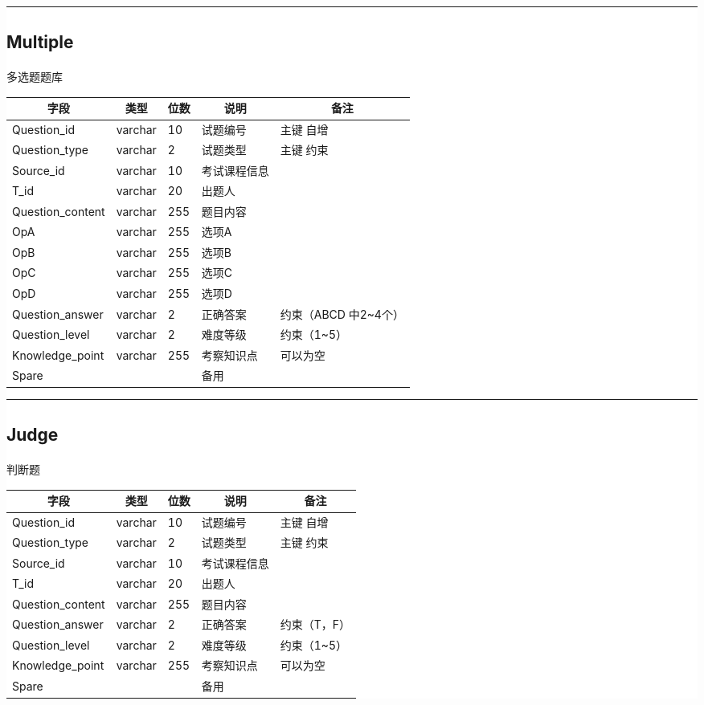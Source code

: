 ------



## Multiple

多选题题库

| 字段             | 类型    | 位数 | 说明         | 备注                 |
| ---------------- | ------- | ---- | ------------ | -------------------- |
| Question_id      | varchar | 10   | 试题编号     | 主键 自增            |
| Question_type    | varchar | 2    | 试题类型     | 主键 约束            |
| Source_id        | varchar | 10   | 考试课程信息 |                      |
| T_id             | varchar | 20   | 出题人       |                      |
| Question_content | varchar | 255  | 题目内容     |                      |
| OpA              | varchar | 255  | 选项A        |                      |
| OpB              | varchar | 255  | 选项B        |                      |
| OpC              | varchar | 255  | 选项C        |                      |
| OpD              | varchar | 255  | 选项D        |                      |
| Question_answer  | varchar | 2    | 正确答案     | 约束（ABCD 中2~4个） |
| Question_level   | varchar | 2    | 难度等级     | 约束（1~5）          |
| Knowledge_point  | varchar | 255  | 考察知识点   | 可以为空             |
| Spare            |         |      | 备用         |                      |

------

## Judge

判断题

| 字段             | 类型    | 位数 | 说明         | 备注         |
| ---------------- | ------- | ---- | ------------ | ------------ |
| Question_id      | varchar | 10   | 试题编号     | 主键 自增    |
| Question_type    | varchar | 2    | 试题类型     | 主键 约束    |
| Source_id        | varchar | 10   | 考试课程信息 |              |
| T_id             | varchar | 20   | 出题人       |              |
| Question_content | varchar | 255  | 题目内容     |              |
| Question_answer  | varchar | 2    | 正确答案     | 约束（T，F） |
| Question_level   | varchar | 2    | 难度等级     | 约束（1~5）  |
| Knowledge_point  | varchar | 255  | 考察知识点   | 可以为空     |
| Spare            |         |      | 备用         |              |
